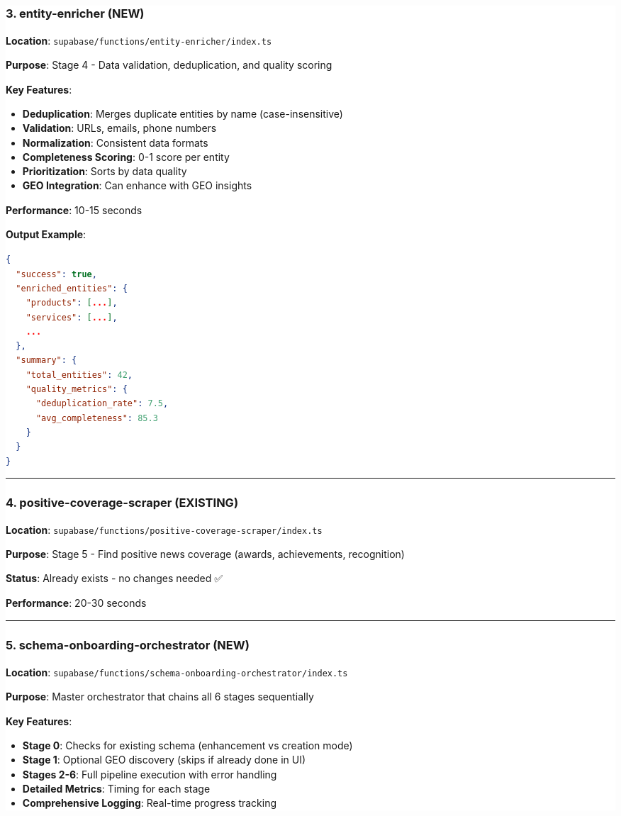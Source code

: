 
### 3. **entity-enricher** (NEW)
**Location**: `supabase/functions/entity-enricher/index.ts`

**Purpose**: Stage 4 - Data validation, deduplication, and quality scoring

**Key Features**:
- **Deduplication**: Merges duplicate entities by name (case-insensitive)
- **Validation**: URLs, emails, phone numbers
- **Normalization**: Consistent data formats
- **Completeness Scoring**: 0-1 score per entity
- **Prioritization**: Sorts by data quality
- **GEO Integration**: Can enhance with GEO insights

**Performance**: 10-15 seconds

**Output Example**:
```json
{
  "success": true,
  "enriched_entities": {
    "products": [...],
    "services": [...],
    ...
  },
  "summary": {
    "total_entities": 42,
    "quality_metrics": {
      "deduplication_rate": 7.5,
      "avg_completeness": 85.3
    }
  }
}
```

---

### 4. **positive-coverage-scraper** (EXISTING)
**Location**: `supabase/functions/positive-coverage-scraper/index.ts`

**Purpose**: Stage 5 - Find positive news coverage (awards, achievements, recognition)

**Status**: Already exists - no changes needed ✅

**Performance**: 20-30 seconds

---

### 5. **schema-onboarding-orchestrator** (NEW)
**Location**: `supabase/functions/schema-onboarding-orchestrator/index.ts`

**Purpose**: Master orchestrator that chains all 6 stages sequentially

**Key Features**:
- **Stage 0**: Checks for existing schema (enhancement vs creation mode)
- **Stage 1**: Optional GEO discovery (skips if already done in UI)
- **Stages 2-6**: Full pipeline execution with error handling
- **Detailed Metrics**: Timing for each stage
- **Comprehensive Logging**: Real-time progress tracking
